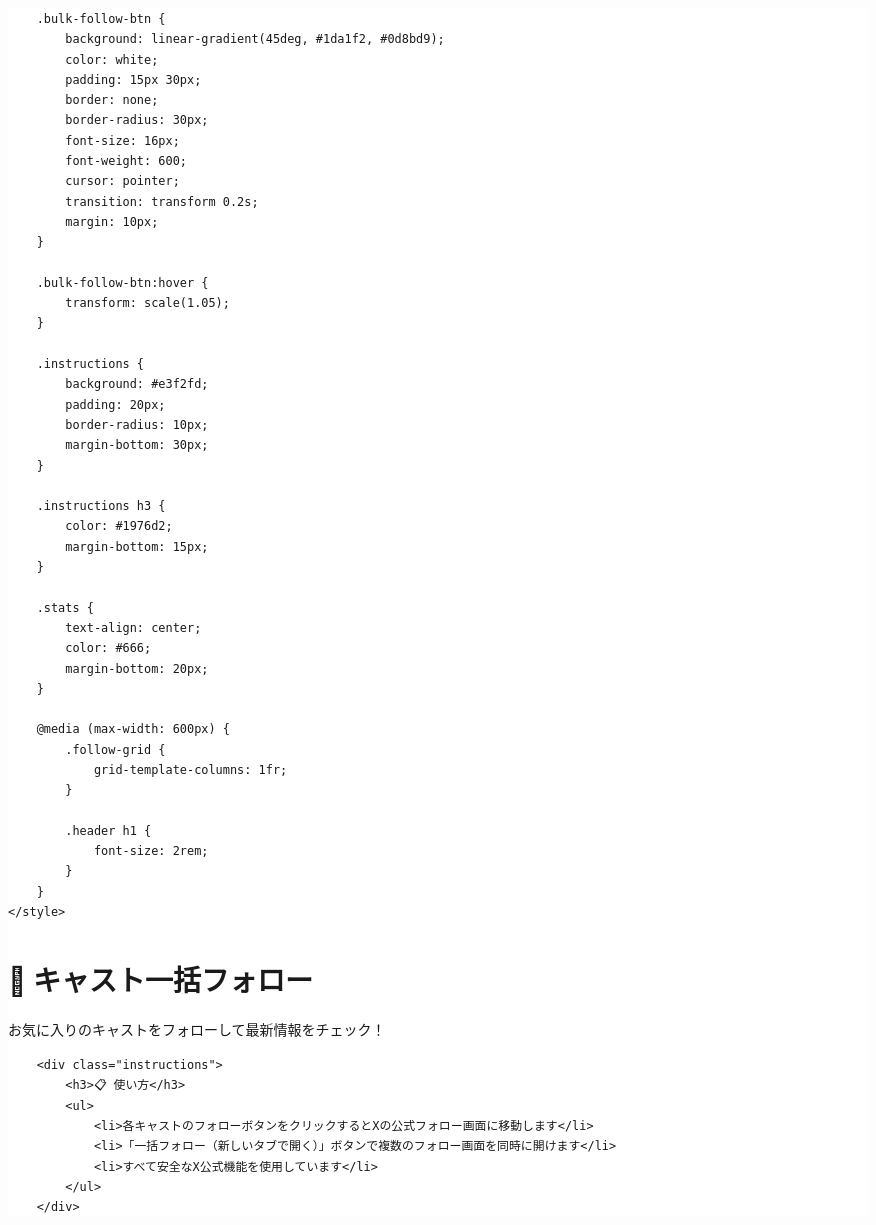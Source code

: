         .bulk-follow-btn {
            background: linear-gradient(45deg, #1da1f2, #0d8bd9);
            color: white;
            padding: 15px 30px;
            border: none;
            border-radius: 30px;
            font-size: 16px;
            font-weight: 600;
            cursor: pointer;
            transition: transform 0.2s;
            margin: 10px;
        }
        
        .bulk-follow-btn:hover {
            transform: scale(1.05);
        }
        
        .instructions {
            background: #e3f2fd;
            padding: 20px;
            border-radius: 10px;
            margin-bottom: 30px;
        }
        
        .instructions h3 {
            color: #1976d2;
            margin-bottom: 15px;
        }
        
        .stats {
            text-align: center;
            color: #666;
            margin-bottom: 20px;
        }
        
        @media (max-width: 600px) {
            .follow-grid {
                grid-template-columns: 1fr;
            }
            
            .header h1 {
                font-size: 2rem;
            }
        }
    </style>
</head>
<body>
    <div class="container">
        <div class="header">
            <h1>🌟 キャスト一括フォロー</h1>
            <p>お気に入りのキャストをフォローして最新情報をチェック！</p>
        </div>
        
        <div class="instructions">
            <h3>📋 使い方</h3>
            <ul>
                <li>各キャストのフォローボタンをクリックするとXの公式フォロー画面に移動します</li>
                <li>「一括フォロー（新しいタブで開く）」ボタンで複数のフォロー画面を同時に開けます</li>
                <li>すべて安全なX公式機能を使用しています</li>
            </ul>
        </div>
        